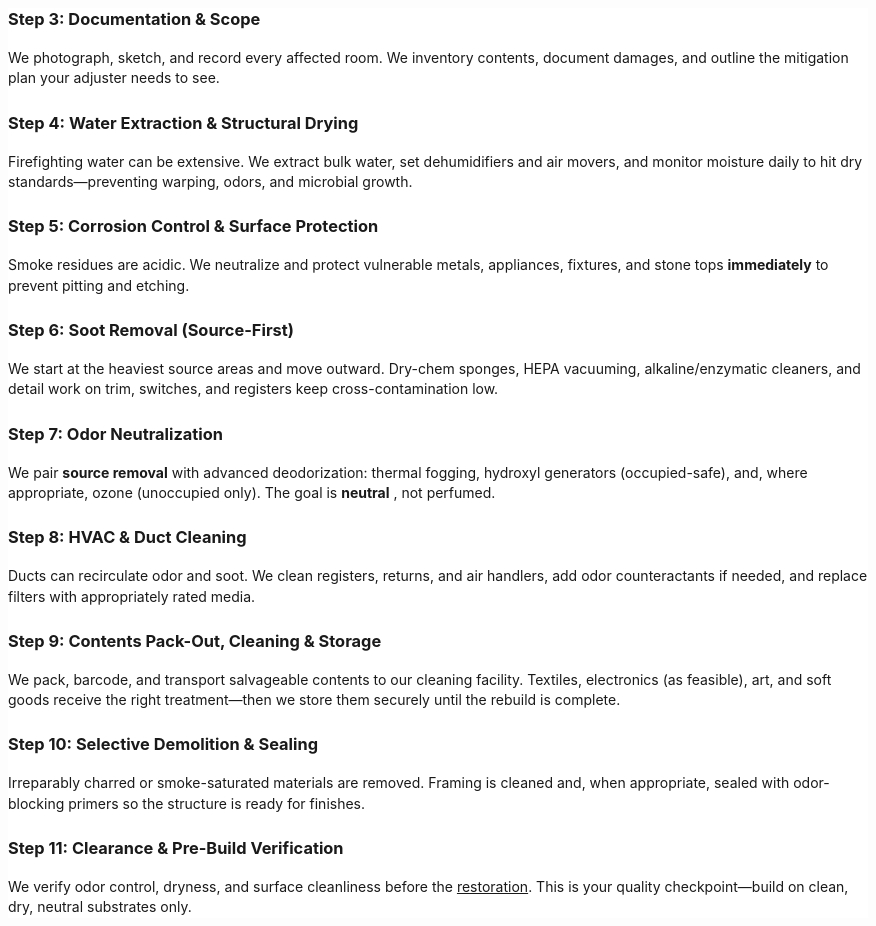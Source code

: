 ### **Step 3: Documentation & Scope**

We photograph, sketch, and record every affected room. We inventory contents,
document damages, and outline the mitigation plan your adjuster needs to see.

### **Step 4: Water Extraction & Structural Drying**

Firefighting water can be extensive. We extract bulk water, set dehumidifiers
and air movers, and monitor moisture daily to hit dry standards—preventing
warping, odors, and microbial growth.

### **Step 5: Corrosion Control & Surface Protection**

Smoke residues are acidic. We neutralize and protect vulnerable metals,
appliances, fixtures, and stone tops **immediately** to prevent pitting and
etching.

### **Step 6: Soot Removal (Source-First)**

We start at the heaviest source areas and move outward. Dry-chem sponges, HEPA
vacuuming, alkaline/enzymatic cleaners, and detail work on trim, switches, and
registers keep cross-contamination low.

### **Step 7: Odor Neutralization**

We pair **source removal** with advanced deodorization: thermal fogging,
hydroxyl generators (occupied-safe), and, where appropriate, ozone (unoccupied
only). The goal is **neutral** , not perfumed.

### **Step 8: HVAC & Duct Cleaning**

Ducts can recirculate odor and soot. We clean registers, returns, and air
handlers, add odor counteractants if needed, and replace filters with
appropriately rated media.

### **Step 9: Contents Pack-Out, Cleaning & Storage**

We pack, barcode, and transport salvageable contents to our cleaning facility.
Textiles, electronics (as feasible), art, and soft goods receive the right
treatment—then we store them securely until the rebuild is complete.

### **Step 10: Selective Demolition & Sealing**

Irreparably charred or smoke-saturated materials are removed. Framing is
cleaned and, when appropriate, sealed with odor-blocking primers so the
structure is ready for finishes.

### **Step 11: Clearance & Pre-Build Verification**

We verify odor control, dryness, and surface cleanliness before the
[restoration](https://www.google.com/maps?cid=9407597375226841223). This is
your quality checkpoint—build on clean, dry, neutral substrates only.
